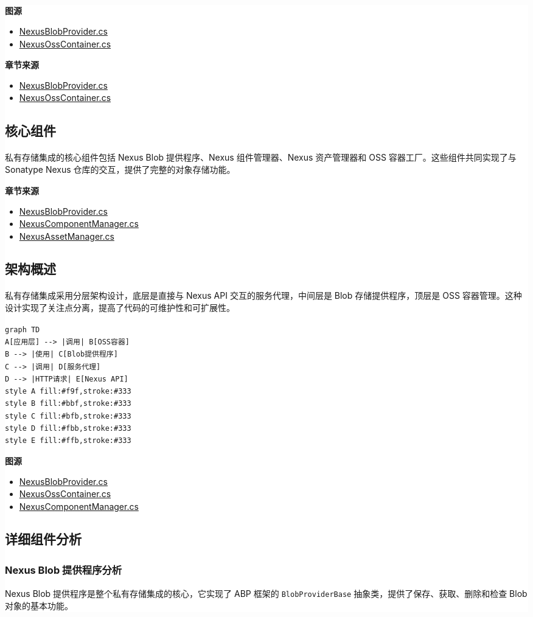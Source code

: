 **图源**
- [NexusBlobProvider.cs](file://aspnet-core/framework/nexus/LINGYUN.Abp.BlobStoring.Nexus/LINGYUN/Abp/BlobStoring/Nexus/NexusBlobProvider.cs)
- [NexusOssContainer.cs](file://aspnet-core/modules/oss-management/LINGYUN.Abp.OssManagement.Nexus/LINGYUN/Abp/OssManagement/Nexus/NexusOssContainer.cs)

**章节来源**
- [NexusBlobProvider.cs](file://aspnet-core/framework/nexus/LINGYUN.Abp.BlobStoring.Nexus/LINGYUN/Abp/BlobStoring/Nexus/NexusBlobProvider.cs)
- [NexusOssContainer.cs](file://aspnet-core/modules/oss-management/LINGYUN.Abp.OssManagement.Nexus/LINGYUN/Abp/OssManagement/Nexus/NexusOssContainer.cs)

## 核心组件
私有存储集成的核心组件包括 Nexus Blob 提供程序、Nexus 组件管理器、Nexus 资产管理器和 OSS 容器工厂。这些组件共同实现了与 Sonatype Nexus 仓库的交互，提供了完整的对象存储功能。

**章节来源**
- [NexusBlobProvider.cs](file://aspnet-core/framework/nexus/LINGYUN.Abp.BlobStoring.Nexus/LINGYUN/Abp/BlobStoring/Nexus/NexusBlobProvider.cs)
- [NexusComponentManager.cs](file://aspnet-core/framework/nexus/LINGYUN.Abp.Sonatype.Nexus/LINGYUN/Abp/Sonatype/Nexus/Components/NexusComponentManager.cs)
- [NexusAssetManager.cs](file://aspnet-core/framework/nexus/LINGYUN.Abp.Sonatype.Nexus/LINGYUN/Abp/Sonatype/Nexus/Assets/NexusAssetManager.cs)

## 架构概述
私有存储集成采用分层架构设计，底层是直接与 Nexus API 交互的服务代理，中间层是 Blob 存储提供程序，顶层是 OSS 容器管理。这种设计实现了关注点分离，提高了代码的可维护性和可扩展性。

```mermaid
graph TD
A[应用层] --> |调用| B[OSS容器]
B --> |使用| C[Blob提供程序]
C --> |调用| D[服务代理]
D --> |HTTP请求| E[Nexus API]
style A fill:#f9f,stroke:#333
style B fill:#bbf,stroke:#333
style C fill:#bfb,stroke:#333
style D fill:#fbb,stroke:#333
style E fill:#ffb,stroke:#333
```

**图源**
- [NexusBlobProvider.cs](file://aspnet-core/framework/nexus/LINGYUN.Abp.BlobStoring.Nexus/LINGYUN/Abp/BlobStoring/Nexus/NexusBlobProvider.cs)
- [NexusOssContainer.cs](file://aspnet-core/modules/oss-management/LINGYUN.Abp.OssManagement.Nexus/LINGYUN/Abp/OssManagement/Nexus/NexusOssContainer.cs)
- [NexusComponentManager.cs](file://aspnet-core/framework/nexus/LINGYUN.Abp.Sonatype.Nexus/LINGYUN/Abp/Sonatype/Nexus/Components/NexusComponentManager.cs)

## 详细组件分析
### Nexus Blob 提供程序分析
Nexus Blob 提供程序是整个私有存储集成的核心，它实现了 ABP 框架的 `BlobProviderBase` 抽象类，提供了保存、获取、删除和检查 Blob 对象的基本功能。
